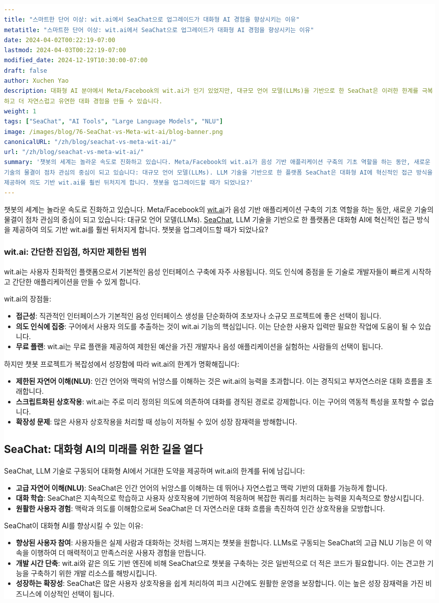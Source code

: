 ```yaml
---
title: "스마트한 단어 이상: wit.ai에서 SeaChat으로 업그레이드가 대화형 AI 경험을 향상시키는 이유"
metatitle: "스마트한 단어 이상: wit.ai에서 SeaChat으로 업그레이드가 대화형 AI 경험을 향상시키는 이유"
date: 2024-04-02T00:22:19-07:00
lastmod: 2024-04-03T00:22:19-07:00
modified_date: 2024-12-19T10:30:00-07:00
draft: false
author: Xuchen Yao
description: 대화형 AI 분야에서 Meta/Facebook의 wit.ai가 인기 있었지만, 대규모 언어 모델(LLMs)을 기반으로 한 SeaChat은 이러한 한계를 극복하고 더 자연스럽고 유연한 대화 경험을 만들 수 있습니다.
weight: 1
tags: ["SeaChat", "AI Tools", "Large Language Models", "NLU"]
image: /images/blog/76-SeaChat-vs-Meta-wit-ai/blog-banner.png
canonicalURL: "/zh/blog/seachat-vs-meta-wit-ai/"
url: "/zh/blog/seachat-vs-meta-wit-ai/"
summary: '챗봇의 세계는 놀라운 속도로 진화하고 있습니다. Meta/Facebook의 wit.ai가 음성 기반 애플리케이션 구축의 기초 역할을 하는 동안, 새로운 기술의 물결이 점차 관심의 중심이 되고 있습니다: 대규모 언어 모델(LLMs). LLM 기술을 기반으로 한 플랫폼 SeaChat은 대화형 AI에 혁신적인 접근 방식을 제공하여 의도 기반 wit.ai를 훨씬 뒤처지게 합니다. 챗봇을 업그레이드할 때가 되었나요?'
---
```


챗봇의 세계는 놀라운 속도로 진화하고 있습니다. Meta/Facebook의 [wit.ai](http://wit.ai)가 음성 기반 애플리케이션 구축의 기초 역할을 하는 동안, 새로운 기술의 물결이 점차 관심의 중심이 되고 있습니다: 대규모 언어 모델(LLMs). [SeaChat](https://chat.seasalt.ai/?utm_source=blog), LLM 기술을 기반으로 한 플랫폼은 대화형 AI에 혁신적인 접근 방식을 제공하여 의도 기반 wit.ai를 훨씬 뒤처지게 합니다. 챗봇을 업그레이드할 때가 되었나요?

### wit.ai: 간단한 진입점, 하지만 제한된 범위

wit.ai는 사용자 친화적인 플랫폼으로서 기본적인 음성 인터페이스 구축에 자주 사용됩니다. 의도 인식에 중점을 둔 기술로 개발자들이 빠르게 시작하고 간단한 애플리케이션을 만들 수 있게 합니다.

wit.ai의 장점들:

- **접근성**: 직관적인 인터페이스가 기본적인 음성 인터페이스 생성을 단순화하여 초보자나 소규모 프로젝트에 좋은 선택이 됩니다.
- **의도 인식에 집중**: 구어에서 사용자 의도를 추출하는 것이 wit.ai 기능의 핵심입니다. 이는 단순한 사용자 입력만 필요한 작업에 도움이 될 수 있습니다.
- **무료 플랜**: wit.ai는 무료 플랜을 제공하여 제한된 예산을 가진 개발자나 음성 애플리케이션을 실험하는 사람들의 선택이 됩니다.

하지만 챗봇 프로젝트가 복잡성에서 성장함에 따라 wit.ai의 한계가 명확해집니다:

- **제한된 자연어 이해(NLU)**: 인간 언어와 맥락의 뉘앙스를 이해하는 것은 wit.ai의 능력을 초과합니다. 이는 경직되고 부자연스러운 대화 흐름을 초래합니다.
- **스크립트화된 상호작용**: wit.ai는 주로 미리 정의된 의도에 의존하여 대화를 경직된 경로로 강제합니다. 이는 구어의 역동적 특성을 포착할 수 없습니다.
- **확장성 문제**: 많은 사용자 상호작용을 처리할 때 성능이 저하될 수 있어 성장 잠재력을 방해합니다.

## SeaChat: 대화형 AI의 미래를 위한 길을 열다

SeaChat, LLM 기술로 구동되어 대화형 AI에서 거대한 도약을 제공하며 wit.ai의 한계를 뒤에 남깁니다:

- **고급 자연어 이해(NLU)**: SeaChat은 인간 언어의 뉘앙스를 이해하는 데 뛰어나 자연스럽고 맥락 기반의 대화를 가능하게 합니다.
- **대화 학습**: SeaChat은 지속적으로 학습하고 사용자 상호작용에 기반하여 적응하며 복잡한 쿼리를 처리하는 능력을 지속적으로 향상시킵니다.
- **원활한 사용자 경험**: 맥락과 의도를 이해함으로써 SeaChat은 더 자연스러운 대화 흐름을 촉진하여 인간 상호작용을 모방합니다.

SeaChat이 대화형 AI를 향상시킬 수 있는 이유:

- **향상된 사용자 참여**: 사용자들은 실제 사람과 대화하는 것처럼 느껴지는 챗봇을 원합니다. LLMs로 구동되는 SeaChat의 고급 NLU 기능은 이 약속을 이행하여 더 매력적이고 만족스러운 사용자 경험을 만듭니다.
- **개발 시간 단축**: wit.ai와 같은 의도 기반 엔진에 비해 SeaChat으로 챗봇을 구축하는 것은 일반적으로 더 적은 코드가 필요합니다. 이는 견고한 기능을 구축하기 위한 개발 리소스를 해방시킵니다.
- **성장하는 확장성**: SeaChat은 많은 사용자 상호작용을 쉽게 처리하여 피크 시간에도 원활한 운영을 보장합니다. 이는 높은 성장 잠재력을 가진 비즈니스에 이상적인 선택이 됩니다.
